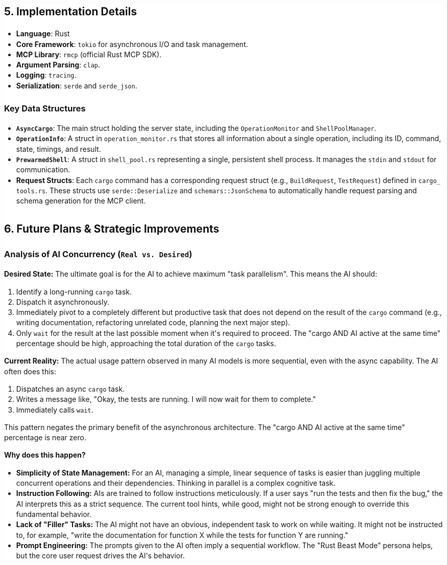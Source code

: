 ## 5. Implementation Details

- **Language**: Rust
- **Core Framework**: `tokio` for asynchronous I/O and task management.
- **MCP Library**: `rmcp` (official Rust MCP SDK).
- **Argument Parsing**: `clap`.
- **Logging**: `tracing`.
- **Serialization**: `serde` and `serde_json`.

### Key Data Structures

- **`AsyncCargo`**: The main struct holding the server state, including the `OperationMonitor` and `ShellPoolManager`.
- **`OperationInfo`**: A struct in `operation_monitor.rs` that stores all information about a single operation, including its ID, command, state, timings, and result.
- **`PrewarmedShell`**: A struct in `shell_pool.rs` representing a single, persistent shell process. It manages the `stdin` and `stdout` for communication.
- **Request Structs**: Each `cargo` command has a corresponding request struct (e.g., `BuildRequest`, `TestRequest`) defined in `cargo_tools.rs`. These structs use `serde::Deserialize` and `schemars::JsonSchema` to automatically handle request parsing and schema generation for the MCP client.

## 6. Future Plans & Strategic Improvements

### Analysis of AI Concurrency (`Real vs. Desired`)

**Desired State:** The ultimate goal is for the AI to achieve maximum "task parallelism". This means the AI should:

1.  Identify a long-running `cargo` task.
2.  Dispatch it asynchronously.
3.  Immediately pivot to a completely different but productive task that does not depend on the result of the `cargo` command (e.g., writing documentation, refactoring unrelated code, planning the next major step).
4.  Only `wait` for the result at the last possible moment when it's required to proceed.
    The "cargo AND AI active at the same time" percentage should be high, approaching the total duration of the `cargo` tasks.

**Current Reality:** The actual usage pattern observed in many AI models is more sequential, even with the async capability. The AI often does this:

1.  Dispatches an async `cargo` task.
2.  Writes a message like, "Okay, the tests are running. I will now wait for them to complete."
3.  Immediately calls `wait`.

This pattern negates the primary benefit of the asynchronous architecture. The "cargo AND AI active at the same time" percentage is near zero.

**Why does this happen?**

- **Simplicity of State Management:** For an AI, managing a simple, linear sequence of tasks is easier than juggling multiple concurrent operations and their dependencies. Thinking in parallel is a complex cognitive task.
- **Instruction Following:** AIs are trained to follow instructions meticulously. If a user says "run the tests and then fix the bug," the AI interprets this as a strict sequence. The current tool hints, while good, might not be strong enough to override this fundamental behavior.
- **Lack of "Filler" Tasks:** The AI might not have an obvious, independent task to work on while waiting. It might not be instructed to, for example, "write the documentation for function X while the tests for function Y are running."
- **Prompt Engineering:** The prompts given to the AI often imply a sequential workflow. The "Rust Beast Mode" persona helps, but the core user request drives the AI's behavior.
